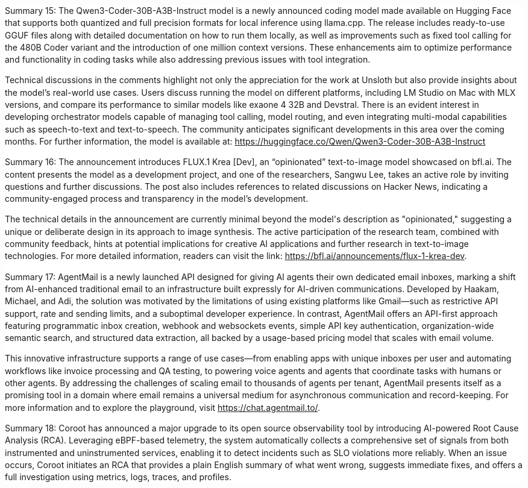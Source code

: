 Summary 15:
The Qwen3-Coder-30B-A3B-Instruct model is a newly announced coding model made available on Hugging Face that supports both quantized and full precision formats for local inference using llama.cpp. The release includes ready-to-use GGUF files along with detailed documentation on how to run them locally, as well as improvements such as fixed tool calling for the 480B Coder variant and the introduction of one million context versions. These enhancements aim to optimize performance and functionality in coding tasks while also addressing previous issues with tool integration.

Technical discussions in the comments highlight not only the appreciation for the work at Unsloth but also provide insights about the model’s real-world use cases. Users discuss running the model on different platforms, including LM Studio on Mac with MLX versions, and compare its performance to similar models like exaone 4 32B and Devstral. There is an evident interest in developing orchestrator models capable of managing tool calling, model routing, and even integrating multi-modal capabilities such as speech-to-text and text-to-speech. The community anticipates significant developments in this area over the coming months. For further information, the model is available at: https://huggingface.co/Qwen/Qwen3-Coder-30B-A3B-Instruct

Summary 16:
The announcement introduces FLUX.1 Krea [Dev], an “opinionated” text-to-image model showcased on bfl.ai. The content presents the model as a development project, and one of the researchers, Sangwu Lee, takes an active role by inviting questions and further discussions. The post also includes references to related discussions on Hacker News, indicating a community-engaged process and transparency in the model’s development.

The technical details in the announcement are currently minimal beyond the model's description as "opinionated," suggesting a unique or deliberate design in its approach to image synthesis. The active participation of the research team, combined with community feedback, hints at potential implications for creative AI applications and further research in text-to-image technologies. For more detailed information, readers can visit the link: https://bfl.ai/announcements/flux-1-krea-dev.

Summary 17:
AgentMail is a newly launched API designed for giving AI agents their own dedicated email inboxes, marking a shift from AI-enhanced traditional email to an infrastructure built expressly for AI-driven communications. Developed by Haakam, Michael, and Adi, the solution was motivated by the limitations of using existing platforms like Gmail—such as restrictive API support, rate and sending limits, and a suboptimal developer experience. In contrast, AgentMail offers an API-first approach featuring programmatic inbox creation, webhook and websockets events, simple API key authentication, organization-wide semantic search, and structured data extraction, all backed by a usage-based pricing model that scales with email volume.

This innovative infrastructure supports a range of use cases—from enabling apps with unique inboxes per user and automating workflows like invoice processing and QA testing, to powering voice agents and agents that coordinate tasks with humans or other agents. By addressing the challenges of scaling email to thousands of agents per tenant, AgentMail presents itself as a promising tool in a domain where email remains a universal medium for asynchronous communication and record-keeping. For more information and to explore the playground, visit https://chat.agentmail.to/.

Summary 18:
Coroot has announced a major upgrade to its open source observability tool by introducing AI-powered Root Cause Analysis (RCA). Leveraging eBPF-based telemetry, the system automatically collects a comprehensive set of signals from both instrumented and uninstrumented services, enabling it to detect incidents such as SLO violations more reliably. When an issue occurs, Coroot initiates an RCA that provides a plain English summary of what went wrong, suggests immediate fixes, and offers a full investigation using metrics, logs, traces, and profiles.

